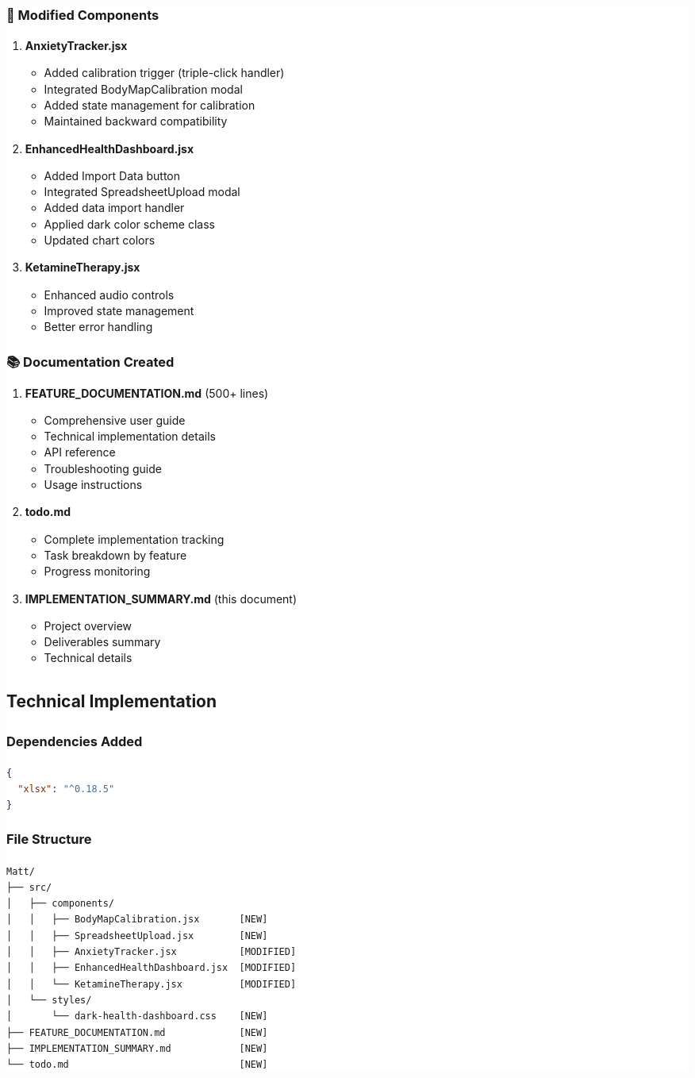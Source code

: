 ### 🔧 Modified Components

1. **AnxietyTracker.jsx**
   - Added calibration trigger (triple-click handler)
   - Integrated BodyMapCalibration modal
   - Added state management for calibration
   - Maintained backward compatibility

2. **EnhancedHealthDashboard.jsx**
   - Added Import Data button
   - Integrated SpreadsheetUpload modal
   - Added data import handler
   - Applied dark color scheme class
   - Updated chart colors

3. **KetamineTherapy.jsx**
   - Enhanced audio controls
   - Improved state management
   - Better error handling

### 📚 Documentation Created

1. **FEATURE_DOCUMENTATION.md** (500+ lines)
   - Comprehensive user guide
   - Technical implementation details
   - API reference
   - Troubleshooting guide
   - Usage instructions

2. **todo.md**
   - Complete implementation tracking
   - Task breakdown by feature
   - Progress monitoring

3. **IMPLEMENTATION_SUMMARY.md** (this document)
   - Project overview
   - Deliverables summary
   - Technical details

## Technical Implementation

### Dependencies Added
```json
{
  "xlsx": "^0.18.5"
}
```

### File Structure
```
Matt/
├── src/
│   ├── components/
│   │   ├── BodyMapCalibration.jsx       [NEW]
│   │   ├── SpreadsheetUpload.jsx        [NEW]
│   │   ├── AnxietyTracker.jsx           [MODIFIED]
│   │   ├── EnhancedHealthDashboard.jsx  [MODIFIED]
│   │   └── KetamineTherapy.jsx          [MODIFIED]
│   └── styles/
│       └── dark-health-dashboard.css    [NEW]
├── FEATURE_DOCUMENTATION.md             [NEW]
├── IMPLEMENTATION_SUMMARY.md            [NEW]
└── todo.md                              [NEW]
```
